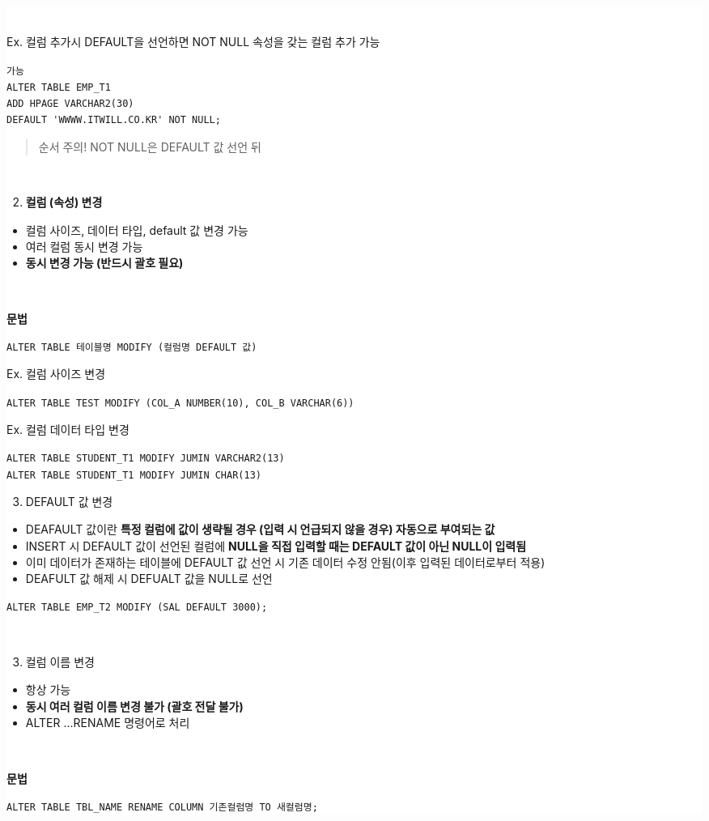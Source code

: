 <br>

Ex. 컬럼 추가시 DEFAULT을 선언하면 NOT NULL 속성을 갖는 컬럼 추가 가능
```
가능
ALTER TABLE EMP_T1
ADD HPAGE VARCHAR2(30)
DEFAULT 'WWWW.ITWILL.CO.KR' NOT NULL;
```
> 순서 주의! NOT NULL은 DEFAULT 값 선언 뒤

<br>

2. **컬럼 (속성) 변경**
- 컬럼 사이즈, 데이터 타입, default 값 변경 가능
- 여러 컬럼 동시 변경 가능
- **동시 변경 가능 (반드시 괄호 필요)**

<br>

**문법**
```
ALTER TABLE 테이블명 MODIFY (컬럼명 DEFAULT 값)
```


Ex. 컬럼 사이즈 변경
```
ALTER TABLE TEST MODIFY (COL_A NUMBER(10), COL_B VARCHAR(6))
```


Ex. 컬럼 데이터 타입 변경
```
ALTER TABLE STUDENT_T1 MODIFY JUMIN VARCHAR2(13)
ALTER TABLE STUDENT_T1 MODIFY JUMIN CHAR(13)
```

3) DEFAULT 값 변경
- DEAFAULT 값이란 **특정 컬럼에 값이 생략될 경우 (입력 시 언급되지 않을 경우) 자동으로 부여되는 값**
- INSERT 시 DEFAULT 값이 선언된 컬럼에 **NULL을 직접 입력할 때는 DEFAULT 값이 아닌 NULL이 입력됨**
- 이미 데이터가 존재하는 테이블에 DEFAULT 값 선언 시 기존 데이터 수정 안됨(이후 입력된 데이터로부터 적용)
- DEAFULT 값 해제 시 DEFUALT 값을 NULL로 선언

```
ALTER TABLE EMP_T2 MODIFY (SAL DEFAULT 3000);
```

<br>

3. 컬럼 이름 변경
- 항상 가능
- **동시 여러 컬럼 이름 변경 불가 (괄호 전달 불가)**
- ALTER ...RENAME 명령어로 처리

<br>

**문법**
```
ALTER TABLE TBL_NAME RENAME COLUMN 기존컬럼명 TO 새컬럼명;
```
